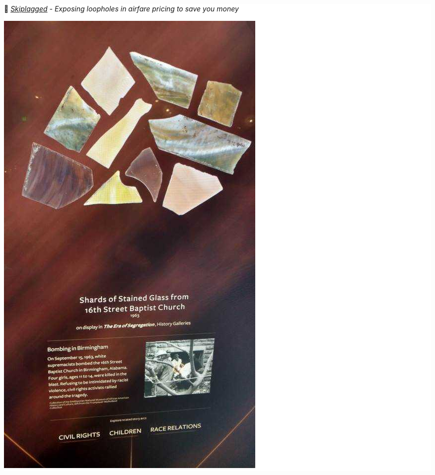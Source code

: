 🎠 <i><a href="https://skiplagged.com/r/elyser" rel="noopener noreferrer" target="_blank">Skiplagged</a> - Exposing loopholes in airfare pricing to save you money</i><br>

<picture>
  <source srcset="/img/black museum (63).webp" type="image/webp">
  <source srcset="/img/black museum (63).jpg" type="image/jpeg">
<img src="/img/black museum (63).jpg">
</picture>
<br>
